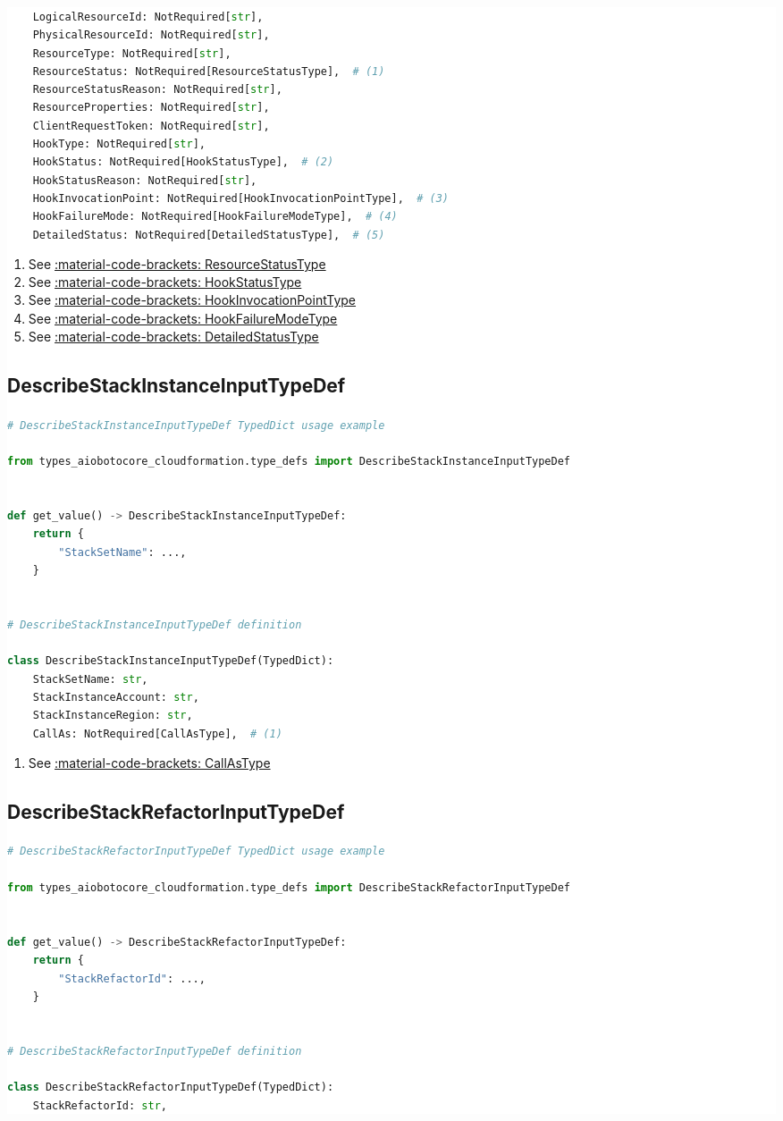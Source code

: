 ```python
    LogicalResourceId: NotRequired[str],
    PhysicalResourceId: NotRequired[str],
    ResourceType: NotRequired[str],
    ResourceStatus: NotRequired[ResourceStatusType],  # (1)
    ResourceStatusReason: NotRequired[str],
    ResourceProperties: NotRequired[str],
    ClientRequestToken: NotRequired[str],
    HookType: NotRequired[str],
    HookStatus: NotRequired[HookStatusType],  # (2)
    HookStatusReason: NotRequired[str],
    HookInvocationPoint: NotRequired[HookInvocationPointType],  # (3)
    HookFailureMode: NotRequired[HookFailureModeType],  # (4)
    DetailedStatus: NotRequired[DetailedStatusType],  # (5)
```

1. See [:material-code-brackets: ResourceStatusType](./literals.md#resourcestatustype) 
2. See [:material-code-brackets: HookStatusType](./literals.md#hookstatustype) 
3. See [:material-code-brackets: HookInvocationPointType](./literals.md#hookinvocationpointtype) 
4. See [:material-code-brackets: HookFailureModeType](./literals.md#hookfailuremodetype) 
5. See [:material-code-brackets: DetailedStatusType](./literals.md#detailedstatustype) 
## DescribeStackInstanceInputTypeDef

```python
# DescribeStackInstanceInputTypeDef TypedDict usage example

from types_aiobotocore_cloudformation.type_defs import DescribeStackInstanceInputTypeDef


def get_value() -> DescribeStackInstanceInputTypeDef:
    return {
        "StackSetName": ...,
    }


# DescribeStackInstanceInputTypeDef definition

class DescribeStackInstanceInputTypeDef(TypedDict):
    StackSetName: str,
    StackInstanceAccount: str,
    StackInstanceRegion: str,
    CallAs: NotRequired[CallAsType],  # (1)
```

1. See [:material-code-brackets: CallAsType](./literals.md#callastype) 
## DescribeStackRefactorInputTypeDef

```python
# DescribeStackRefactorInputTypeDef TypedDict usage example

from types_aiobotocore_cloudformation.type_defs import DescribeStackRefactorInputTypeDef


def get_value() -> DescribeStackRefactorInputTypeDef:
    return {
        "StackRefactorId": ...,
    }


# DescribeStackRefactorInputTypeDef definition

class DescribeStackRefactorInputTypeDef(TypedDict):
    StackRefactorId: str,
```
